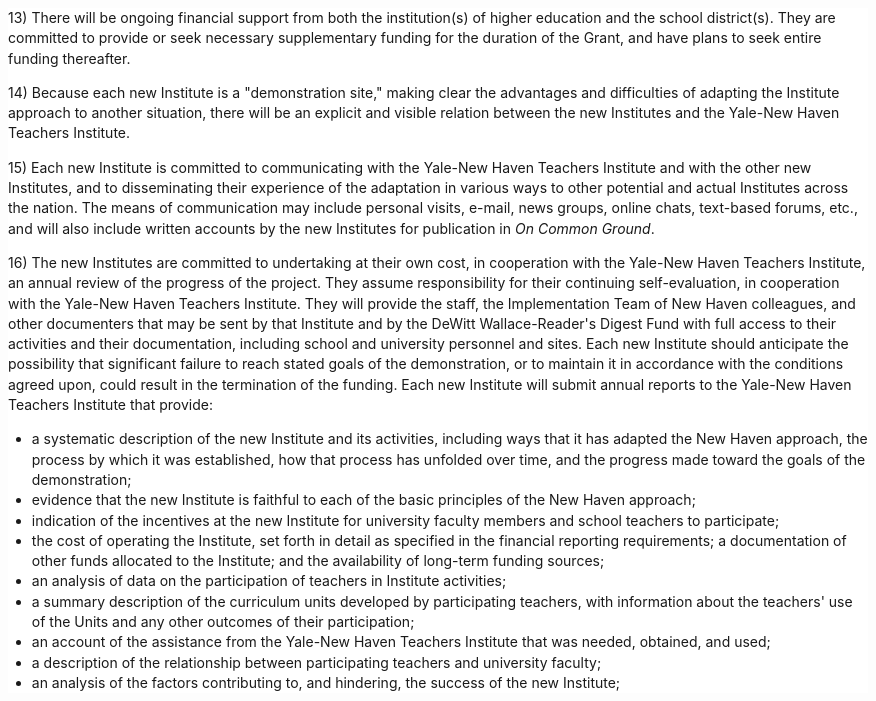 </p><p>
13) There will be ongoing financial support from both the institution(s)
of higher education and the school district(s). They are committed to provide
or seek necessary supplementary funding for the duration of the Grant, and
have plans to seek entire funding thereafter.
</p><p>
14) Because each new Institute is a "demonstration site," making clear the
advantages and difficulties of adapting the Institute approach to another
situation, there will be an explicit and visible relation between the new
Institutes and the Yale-New Haven Teachers Institute.
</p><p>
15) Each new Institute is committed to communicating with the Yale-New Haven
Teachers Institute and with the other new Institutes, and to disseminating
their experience of the adaptation in various ways to other potential and
actual Institutes across the nation. The means of communication may include
personal visits, e-mail, news groups, online chats, text-based forums, etc.,
and will also include written accounts by the new Institutes for publication
in <i>On Common Ground</i>.
</p><p>
16) The new Institutes are committed to undertaking at their own cost, in
cooperation with the Yale-New Haven Teachers Institute, an annual review
of the progress of the project. They assume responsibility for their continuing
self-evaluation, in cooperation with the Yale-New Haven Teachers Institute.
They will provide the staff, the Implementation Team of New Haven colleagues,
and other documenters that may be sent by that Institute and by the DeWitt
Wallace-Reader's Digest Fund with full access to their activities and their
documentation, including school and university personnel and sites. Each
new Institute should anticipate the possibility that significant failure
to reach stated goals of the demonstration, or to maintain it in accordance
with the conditions agreed upon, could result in the termination of the funding.
Each new Institute will submit annual reports to the Yale-New Haven Teachers
Institute that provide:
</p>
<ul>
<li>
a systematic description of the new Institute and its activities, including
ways that it has adapted the New Haven approach, the process by which it
was established, how that process has unfolded over time, and the progress
made toward the goals of the demonstration;
</li><li>
evidence that the new Institute is faithful to each of the basic principles
of the New Haven approach;
</li><li>
indication of the incentives at the new Institute for university faculty
members and school teachers to participate;
</li><li>
the cost of operating the Institute, set forth in detail as specified in
the financial reporting requirements; a documentation of other funds allocated
to the Institute; and the availability of long-term funding sources;
</li><li>
an analysis of data on the participation of teachers in Institute activities;
</li><li>
a summary description of the curriculum units developed by participating
teachers, with information about the teachers' use of the Units and any other
outcomes of their participation;
</li><li>
an account of the assistance from the Yale-New Haven Teachers Institute that
was needed, obtained, and used;
</li><li>
a description of the relationship between participating teachers and university
faculty;
</li><li>
an analysis of the factors contributing to, and hindering, the success of
the new Institute;